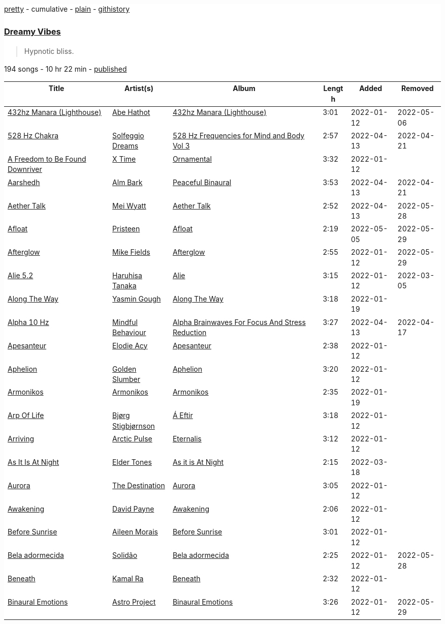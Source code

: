 [pretty](/playlists/pretty/37i9dQZF1DWSiZVO2J6WeI.md) - cumulative - [plain](/playlists/plain/37i9dQZF1DWSiZVO2J6WeI) - [githistory](https://github.githistory.xyz/mackorone/spotify-playlist-archive/blob/main/playlists/plain/37i9dQZF1DWSiZVO2J6WeI)

### [Dreamy Vibes](https://open.spotify.com/playlist/37i9dQZF1DWSiZVO2J6WeI)

> Hypnotic bliss.

194 songs - 10 hr 22 min - [published](https://open.spotify.com/playlist/6Ws09DHou6mC9CFElu0TC9)

| Title | Artist(s) | Album | Length | Added | Removed |
|---|---|---|---|---|---|
| [432hz Manara \(Lighthouse\)](https://open.spotify.com/track/4Q3jMkeCcW0HQlDIAzQYBN) | [Abe Hathot](https://open.spotify.com/artist/40tqIiKClGVYgzgxL4YoQw) | [432hz Manara \(Lighthouse\)](https://open.spotify.com/album/44Bv426Wz9k6NjE9Boh5cG) | 3:01 | 2022-01-12 | 2022-05-06 |
| [528 Hz Chakra](https://open.spotify.com/track/2ltJWrTVi01JEV0b4ClKLN) | [Solfeggio Dreams](https://open.spotify.com/artist/23sVmJfw1dF0MTIAkIO0bn) | [528 Hz Frequencies for Mind and Body Vol 3](https://open.spotify.com/album/3dbNlAIfcmieBOZrhoI2Ll) | 2:57 | 2022-04-13 | 2022-04-21 |
| [A Freedom to Be Found Downriver](https://open.spotify.com/track/4mCzvTMB3zYJeRP3G9h1qz) | [X Time](https://open.spotify.com/artist/2shoLmCdBvqoudbh0mv7Cg) | [Ornamental](https://open.spotify.com/album/1R4G0pzQKv4SEK2r0tLQ1W) | 3:32 | 2022-01-12 |  |
| [Aarshedh](https://open.spotify.com/track/5Y6o3Nq4bKwMovfImGrgpP) | [Alm Bark](https://open.spotify.com/artist/5nWf0HFYDtFvizyAsKJZNG) | [Peaceful Binaural](https://open.spotify.com/album/5M1CSEAJN5d8N9RxinRRPo) | 3:53 | 2022-04-13 | 2022-04-21 |
| [Aether Talk](https://open.spotify.com/track/6Av8cijBWCaJtAGAuAr5s6) | [Mei Wyatt](https://open.spotify.com/artist/3dlas5ivLc1UoaGKlWz7ak) | [Aether Talk](https://open.spotify.com/album/3cARiEXphXSJtlU63ttYuC) | 2:52 | 2022-04-13 | 2022-05-28 |
| [Afloat](https://open.spotify.com/track/0LOfO55KZs4fW7UtyQJfRJ) | [Pristeen](https://open.spotify.com/artist/213deC0wRrVFogvJCdP7lh) | [Afloat](https://open.spotify.com/album/0E3bx837dXHWeKisgwzpPx) | 2:19 | 2022-05-05 | 2022-05-29 |
| [Afterglow](https://open.spotify.com/track/4HMfywbOXTM8HjyqQeb1ao) | [Mike Fields](https://open.spotify.com/artist/6ofXqT4mojrdSwyAzTZYQ8) | [Afterglow](https://open.spotify.com/album/7wCn2LxnXgDusSLXJKjQlb) | 2:55 | 2022-01-12 | 2022-05-29 |
| [Alie 5.2](https://open.spotify.com/track/0fpGpTKzSEJZUGngNo4XpF) | [Haruhisa Tanaka](https://open.spotify.com/artist/4ZTlbJ3KHGs7wuvdtouuIw) | [Alie](https://open.spotify.com/album/5Nv5TTeUU0SDZu3rn1nhwY) | 3:15 | 2022-01-12 | 2022-03-05 |
| [Along The Way](https://open.spotify.com/track/0Q1y8Inh5CnoSENHEeNuLC) | [Yasmin Gough](https://open.spotify.com/artist/5uJl5aq7yzkO3yOE1CMCRW) | [Along The Way](https://open.spotify.com/album/3DiwKGIPP84FTOqZmZ9SmM) | 3:18 | 2022-01-19 |  |
| [Alpha 10 Hz](https://open.spotify.com/track/7qULBKJPUl7W5yZ0rNFV34) | [Mindful Behaviour](https://open.spotify.com/artist/5n24AejjkQFiXAnmqRhTpl) | [Alpha Brainwaves For Focus And Stress Reduction](https://open.spotify.com/album/77mSz4EuypK36VUyyA0wfm) | 3:27 | 2022-04-13 | 2022-04-17 |
| [Apesanteur](https://open.spotify.com/track/3lIe2hHmBqG3qcvD9rcZ4F) | [Elodie Acy](https://open.spotify.com/artist/2uIT3eIsFOjiwUoDJvNzbD) | [Apesanteur](https://open.spotify.com/album/4CEpijln4tZLMM8yf4jK39) | 2:38 | 2022-01-12 |  |
| [Aphelion](https://open.spotify.com/track/0rczzvfB6QouQM8h6LCdI5) | [Golden Slumber](https://open.spotify.com/artist/1x02xJIKGceDvDd4yugtQj) | [Aphelion](https://open.spotify.com/album/15riorqGikS5bvTNsvYWIW) | 3:20 | 2022-01-12 |  |
| [Armonikos](https://open.spotify.com/track/0vFeSaWXj9CnzzPT2M3QzZ) | [Armonikos](https://open.spotify.com/artist/7rL32YC1PUCMcocVKjrZ6R) | [Armonikos](https://open.spotify.com/album/08bHsrL8XcgSoYRW8zZjZz) | 2:35 | 2022-01-19 |  |
| [Arp Of Life](https://open.spotify.com/track/7fP6eS6gtTs0xSAE9LvyEq) | [Bjørg Stigbjørnson](https://open.spotify.com/artist/6XrReT7PSQUBR0LipHQxMn) | [Á Eftir](https://open.spotify.com/album/06COtedhFaIxlBSR2ZEteM) | 3:18 | 2022-01-12 |  |
| [Arriving](https://open.spotify.com/track/730JGpAFz7uj2i53ySidzR) | [Arctic Pulse](https://open.spotify.com/artist/3KFpB0Bu4nUJ4zkJ1JoPVi) | [Eternalis](https://open.spotify.com/album/3qZMZFTUJyvi0fOJuo31sx) | 3:12 | 2022-01-12 |  |
| [As It Is At Night](https://open.spotify.com/track/59NK1uiTWnRLNKmtUf4Uw1) | [Elder Tones](https://open.spotify.com/artist/3F3LvjnePHn3mn8uuLQdcU) | [As it is At Night](https://open.spotify.com/album/3llDds59tzLvV6Hb4LAJq4) | 2:15 | 2022-03-18 |  |
| [Aurora](https://open.spotify.com/track/0CwVkwUUCZPYZdj7SafQYL) | [The Destination](https://open.spotify.com/artist/5LqmDSsJGx12mu0u8vmj1w) | [Aurora](https://open.spotify.com/album/4Sgl6em7yRdXxbnn3AVhOP) | 3:05 | 2022-01-12 |  |
| [Awakening](https://open.spotify.com/track/2prKpK6HwKDDJJ1g892W1f) | [David Payne](https://open.spotify.com/artist/1ytC4mMzuUs1yVcqMM1lu0) | [Awakening](https://open.spotify.com/album/2S1iykMBAeHcNcazqzDmRo) | 2:06 | 2022-01-12 |  |
| [Before Sunrise](https://open.spotify.com/track/36ohYATGnjB8KVRhsglPDP) | [Aileen Morais](https://open.spotify.com/artist/6iFtTBfZ2YpYJ8YRQ7eCaf) | [Before Sunrise](https://open.spotify.com/album/43hmIuXmgNrRR39OzMHPpU) | 3:01 | 2022-01-12 |  |
| [Bela adormecida](https://open.spotify.com/track/1S252DWEYC5Fy7WfwFeRZF) | [Solidão](https://open.spotify.com/artist/2BeDT71gJ5Qecfvu8v0aEV) | [Bela adormecida](https://open.spotify.com/album/68lqrfMKELldWPve5nu9he) | 2:25 | 2022-01-12 | 2022-05-28 |
| [Beneath](https://open.spotify.com/track/1757oARz2SdORUSsihHuKo) | [Kamal Ra](https://open.spotify.com/artist/02ezikrBcYhPwhnqqkgc56) | [Beneath](https://open.spotify.com/album/20q3qgJ9BdF0Ik2XfQSjCF) | 2:32 | 2022-01-12 |  |
| [Binaural Emotions](https://open.spotify.com/track/03BMugsFnLx9uV5BKZA1WP) | [Astro Project](https://open.spotify.com/artist/3qKQCiBjuf4iR5T0krtcaG) | [Binaural Emotions](https://open.spotify.com/album/38g1MiG5DyDOnjDxxzwm0c) | 3:26 | 2022-01-12 | 2022-05-29 |